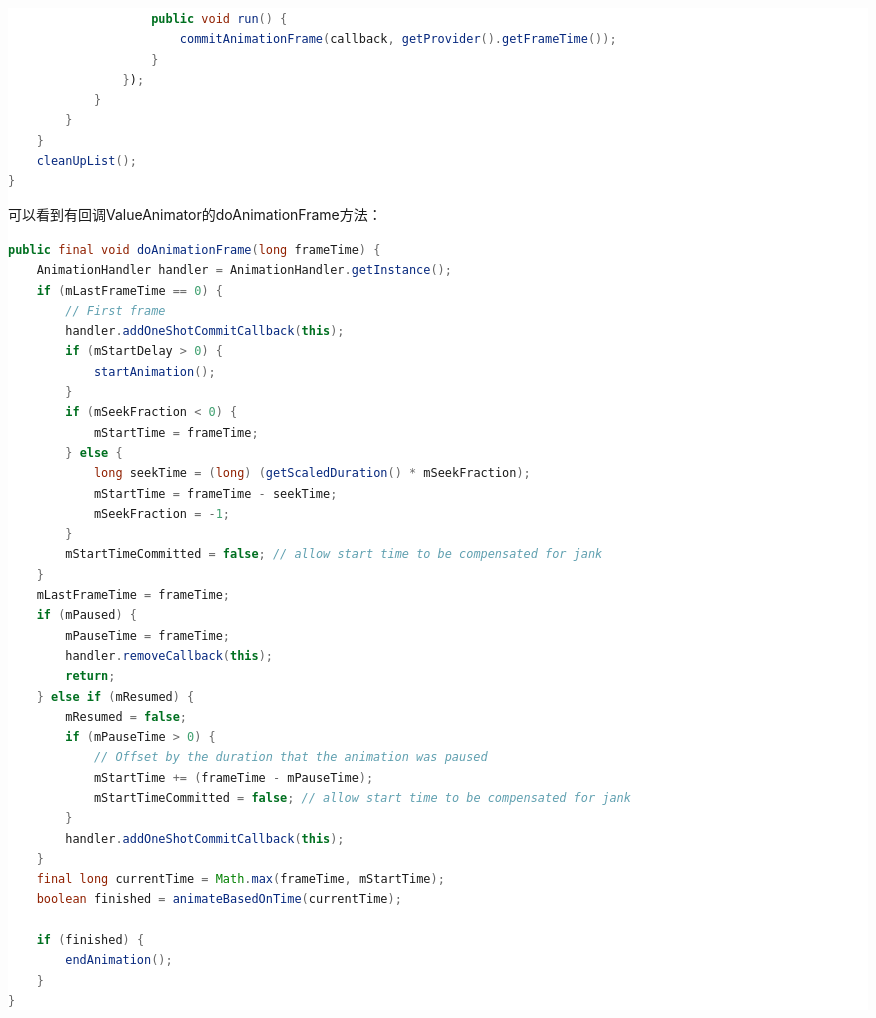 ```java
                    public void run() {
                        commitAnimationFrame(callback, getProvider().getFrameTime());
                    }
                });
            }
        }
    }
    cleanUpList();
}
```

可以看到有回调ValueAnimator的doAnimationFrame方法：

```java
public final void doAnimationFrame(long frameTime) {
    AnimationHandler handler = AnimationHandler.getInstance();
    if (mLastFrameTime == 0) {
        // First frame
        handler.addOneShotCommitCallback(this);
        if (mStartDelay > 0) {
            startAnimation();
        }
        if (mSeekFraction < 0) {
            mStartTime = frameTime;
        } else {
            long seekTime = (long) (getScaledDuration() * mSeekFraction);
            mStartTime = frameTime - seekTime;
            mSeekFraction = -1;
        }
        mStartTimeCommitted = false; // allow start time to be compensated for jank
    }
    mLastFrameTime = frameTime;
    if (mPaused) {
        mPauseTime = frameTime;
        handler.removeCallback(this);
        return;
    } else if (mResumed) {
        mResumed = false;
        if (mPauseTime > 0) {
            // Offset by the duration that the animation was paused
            mStartTime += (frameTime - mPauseTime);
            mStartTimeCommitted = false; // allow start time to be compensated for jank
        }
        handler.addOneShotCommitCallback(this);
    }
    final long currentTime = Math.max(frameTime, mStartTime);
    boolean finished = animateBasedOnTime(currentTime);

    if (finished) {
        endAnimation();
    }
}
```
